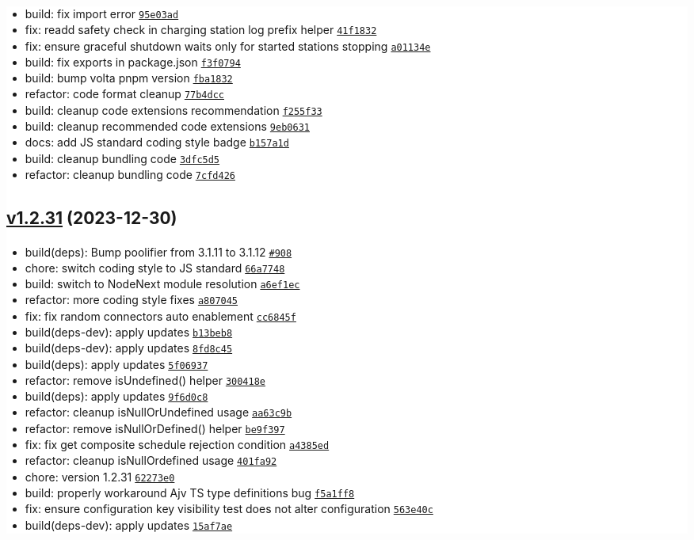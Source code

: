 - build: fix import error [`95e03ad`](https://github.com/sap/e-mobility-charging-stations-simulator/commit/95e03ad147e276c61b03ab84902349dfe5084396)
- fix: readd safety check in charging station log prefix helper [`41f1832`](https://github.com/sap/e-mobility-charging-stations-simulator/commit/41f18326bd0c915a2390208ab1c1973cc6c82a6e)
- fix: ensure graceful shutdown waits only for started stations stopping [`a01134e`](https://github.com/sap/e-mobility-charging-stations-simulator/commit/a01134ed215b62a0c82475b9fbb35306fa792bbc)
- build: fix exports in package.json [`f3f0794`](https://github.com/sap/e-mobility-charging-stations-simulator/commit/f3f07945412554cf20e89be4022af5042a208a5d)
- build: bump volta pnpm version [`fba1832`](https://github.com/sap/e-mobility-charging-stations-simulator/commit/fba1832cd7a1b8ec29df9729ad8336377ca64a95)
- refactor: code format cleanup [`77b4dcc`](https://github.com/sap/e-mobility-charging-stations-simulator/commit/77b4dcc3d3fbd2148f2723df593cce10174e3358)
- build: cleanup code extensions recommendation [`f255f33`](https://github.com/sap/e-mobility-charging-stations-simulator/commit/f255f33b39e91a28f149fc982dfae40209c56078)
- build: cleanup recommended code extensions [`9eb0631`](https://github.com/sap/e-mobility-charging-stations-simulator/commit/9eb06319c16ad498367e065c1399d7715367b1b0)
- docs: add JS standard coding style badge [`b157a1d`](https://github.com/sap/e-mobility-charging-stations-simulator/commit/b157a1dfa0d4cdf3298606b53e72e5c98104c7df)
- build: cleanup bundling code [`3dfc5d5`](https://github.com/sap/e-mobility-charging-stations-simulator/commit/3dfc5d5047e42a2d3e22ef4e6cc4739dbd127c3e)
- refactor: cleanup bundling code [`7cfd426`](https://github.com/sap/e-mobility-charging-stations-simulator/commit/7cfd4269447d562387125da081c83b5eaa7d63b8)

## [v1.2.31](https://github.com/sap/e-mobility-charging-stations-simulator/compare/v1.2.30...v1.2.31) (2023-12-30)

- build(deps): Bump poolifier from 3.1.11 to 3.1.12 [`#908`](https://github.com/sap/e-mobility-charging-stations-simulator/pull/908)
- chore: switch coding style to JS standard [`66a7748`](https://github.com/sap/e-mobility-charging-stations-simulator/commit/66a7748ddeda8c94d7562a1ce58d440319654a4c)
- build: switch to NodeNext module resolution [`a6ef1ec`](https://github.com/sap/e-mobility-charging-stations-simulator/commit/a6ef1ece74c0d08e86a905571f4f6045c28131cb)
- refactor: more coding style fixes [`a807045`](https://github.com/sap/e-mobility-charging-stations-simulator/commit/a807045be19c1ed4996a44d8c2c8774e926dc6dc)
- fix: fix random connectors auto enablement [`cc6845f`](https://github.com/sap/e-mobility-charging-stations-simulator/commit/cc6845fc431ddf5cd37d70b750abae3c313a3589)
- build(deps-dev): apply updates [`b13beb8`](https://github.com/sap/e-mobility-charging-stations-simulator/commit/b13beb880ee7647456c703b93657a42c3ec2e5ee)
- build(deps-dev): apply updates [`8fd8c45`](https://github.com/sap/e-mobility-charging-stations-simulator/commit/8fd8c450bf060286cfe6f00464d1e97a952154e8)
- build(deps): apply updates [`5f06937`](https://github.com/sap/e-mobility-charging-stations-simulator/commit/5f06937153bbbd6f5fbf9130d635e4874846dec5)
- refactor: remove isUndefined() helper [`300418e`](https://github.com/sap/e-mobility-charging-stations-simulator/commit/300418e9ba42d252a1a7079dab7904f40561a7ef)
- build(deps): apply updates [`9f6d0c8`](https://github.com/sap/e-mobility-charging-stations-simulator/commit/9f6d0c8b42772d4c9b9748a862888e1c49821f94)
- refactor: cleanup isNullOrUndefined usage [`aa63c9b`](https://github.com/sap/e-mobility-charging-stations-simulator/commit/aa63c9b772ff17bce2febf68a57720eab96d5f8e)
- refactor: remove isNullOrDefined() helper [`be9f397`](https://github.com/sap/e-mobility-charging-stations-simulator/commit/be9f397bd55b221c24bacb110a64c21f012f36ab)
- fix: fix get composite schedule rejection condition [`a4385ed`](https://github.com/sap/e-mobility-charging-stations-simulator/commit/a4385edc2344433c20fcb92d01cbe5a330b850b4)
- refactor: cleanup isNullOrdefined usage [`401fa92`](https://github.com/sap/e-mobility-charging-stations-simulator/commit/401fa922baa555f5997732052918ae2ab5ff184c)
- chore: version 1.2.31 [`62273e0`](https://github.com/sap/e-mobility-charging-stations-simulator/commit/62273e049317c17cc485e0e9d9299bc47c3ecaf3)
- build: properly workaround Ajv TS type definitions bug [`f5a1ff8`](https://github.com/sap/e-mobility-charging-stations-simulator/commit/f5a1ff8ce8f87a149791c2c98fe7c5e8a20b5392)
- fix: ensure configuration key visibility test does not alter configuration [`563e40c`](https://github.com/sap/e-mobility-charging-stations-simulator/commit/563e40cecd34ed272e3c2610c11dc42d09384bf9)
- build(deps-dev): apply updates [`15af7ae`](https://github.com/sap/e-mobility-charging-stations-simulator/commit/15af7aeb4644fc37e8dcb35705d66e573f542615)